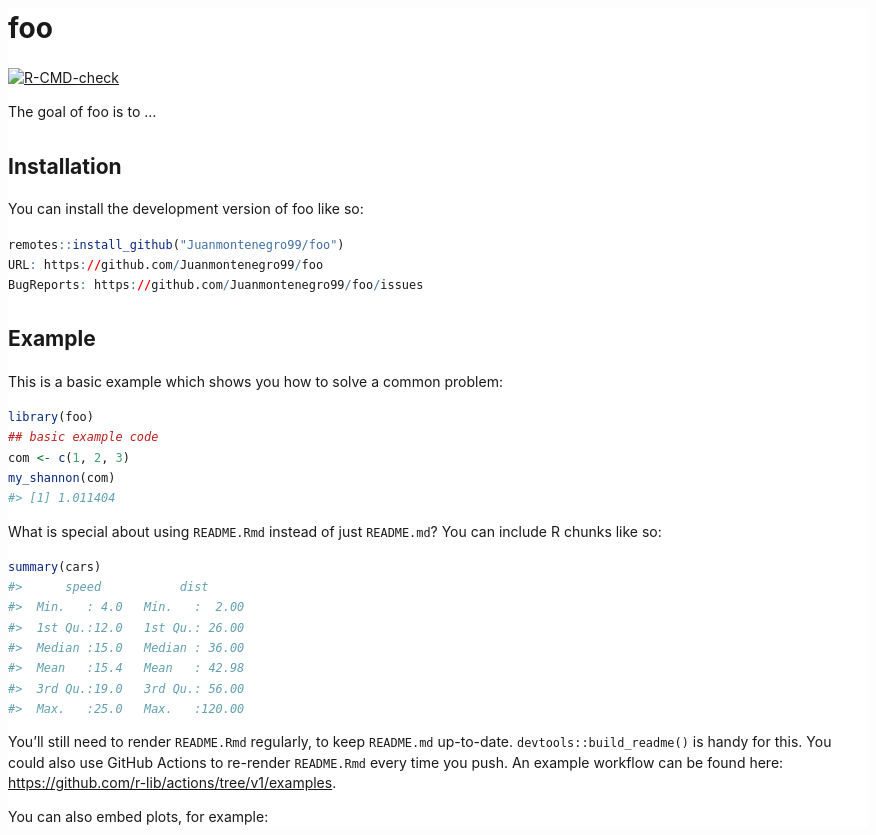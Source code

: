 


# foo



[![R-CMD-check](https://github.com/Juanmontenegro99/foo/actions/workflows/R-CMD-check.yaml/badge.svg)](https://github.com/Juanmontenegro99/foo/actions/workflows/R-CMD-check.yaml)


The goal of foo is to …

## Installation

You can install the development version of foo like so:

``` r
remotes::install_github("Juanmontenegro99/foo")
URL: https://github.com/Juanmontenegro99/foo
BugReports: https://github.com/Juanmontenegro99/foo/issues
```

## Example

This is a basic example which shows you how to solve a common problem:

``` r
library(foo)
## basic example code
com <- c(1, 2, 3)
my_shannon(com)
#> [1] 1.011404
```

What is special about using `README.Rmd` instead of just `README.md`?
You can include R chunks like so:

``` r
summary(cars)
#>      speed           dist       
#>  Min.   : 4.0   Min.   :  2.00  
#>  1st Qu.:12.0   1st Qu.: 26.00  
#>  Median :15.0   Median : 36.00  
#>  Mean   :15.4   Mean   : 42.98  
#>  3rd Qu.:19.0   3rd Qu.: 56.00  
#>  Max.   :25.0   Max.   :120.00
```

You’ll still need to render `README.Rmd` regularly, to keep `README.md`
up-to-date. `devtools::build_readme()` is handy for this. You could also
use GitHub Actions to re-render `README.Rmd` every time you push. An
example workflow can be found here:
<https://github.com/r-lib/actions/tree/v1/examples>.

You can also embed plots, for example:
